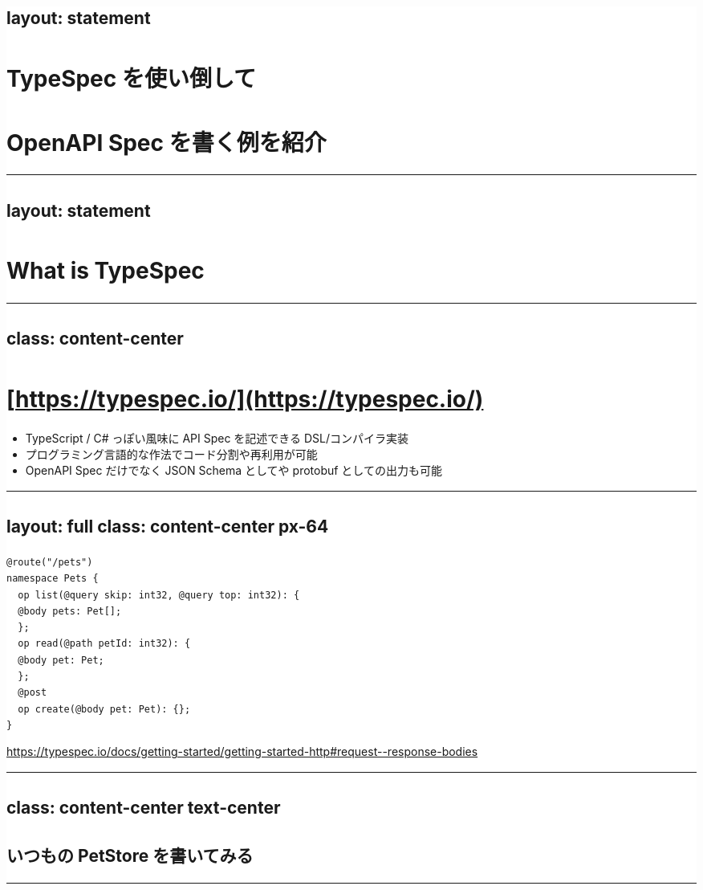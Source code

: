 layout: statement
---

# TypeSpec を使い倒して
# OpenAPI Spec を書く例を紹介

---
layout: statement
---

# What is TypeSpec

---
class: content-center
---

# [https://typespec.io/](https://typespec.io/)

- TypeScript / C# っぽい風味に API Spec を記述できる DSL/コンパイラ実装
- プログラミング言語的な作法でコード分割や再利用が可能
- OpenAPI Spec だけでなく JSON Schema としてや protobuf としての出力も可能

---
layout: full
class: content-center px-64
---

```tsp
@route("/pets")
namespace Pets {
  op list(@query skip: int32, @query top: int32): {
  @body pets: Pet[];
  };
  op read(@path petId: int32): {
  @body pet: Pet;
  };
  @post
  op create(@body pet: Pet): {};
}
```

https://typespec.io/docs/getting-started/getting-started-http#request--response-bodies

---
class: content-center text-center
---

## いつもの PetStore を書いてみる

---